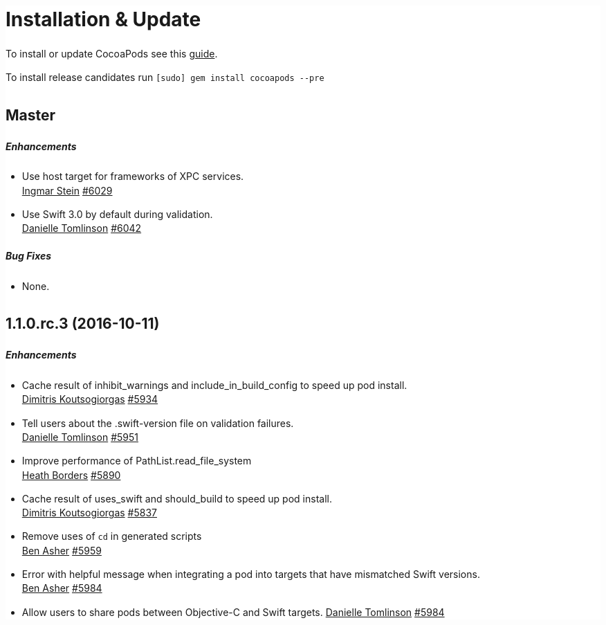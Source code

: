# Installation & Update

To install or update CocoaPods see this [guide](http://docs.cocoapods.org/guides/installing_cocoapods.html).

To install release candidates run `[sudo] gem install cocoapods --pre`

## Master

##### Enhancements

* Use host target for frameworks of XPC services.  
  [Ingmar Stein](https://github.com/IngmarStein)
  [#6029](https://github.com/CocoaPods/CocoaPods/pull/6029)

* Use Swift 3.0 by default during validation.  
  [Danielle Tomlinson](https://github.com/dantoml)
  [#6042](https://github.com/CocoaPods/CocoaPods/pull/6042)

##### Bug Fixes

* None.  


## 1.1.0.rc.3 (2016-10-11)

##### Enhancements

* Cache result of inhibit_warnings and include_in_build_config to speed up pod install.  
  [Dimitris Koutsogiorgas](https://github.com/dnkoutso)
  [#5934](https://github.com/CocoaPods/CocoaPods/pull/5934)

* Tell users about the .swift-version file on validation failures.  
  [Danielle Tomlinson](https://github.com/dantoml)
  [#5951](https://github.com/CocoaPods/CocoaPods/pull/5951)

* Improve performance of PathList.read_file_system  
  [Heath Borders](https://github.com/hborders)
  [#5890](https://github.com/CocoaPods/CocoaPods/issues/5890)

* Cache result of uses_swift and should_build to speed up pod install.  
  [Dimitris Koutsogiorgas](https://github.com/dnkoutso)
  [#5837](https://github.com/CocoaPods/CocoaPods/pull/5837)

* Remove uses of `cd` in generated scripts  
  [Ben Asher](https://github.com/benasher44)
  [#5959](https://github.com/CocoaPods/CocoaPods/pull/5959)

* Error with helpful message when integrating a pod into targets that have mismatched Swift versions.  
  [Ben Asher](https://github.com/benasher44)
  [#5984](https://github.com/CocoaPods/CocoaPods/pull/5984)

* Allow users to share pods between Objective-C and Swift targets.
  [Danielle Tomlinson](https://github.com/dantoml)
  [#5984](https://github.com/CocoaPods/CocoaPods/pull/5984)
